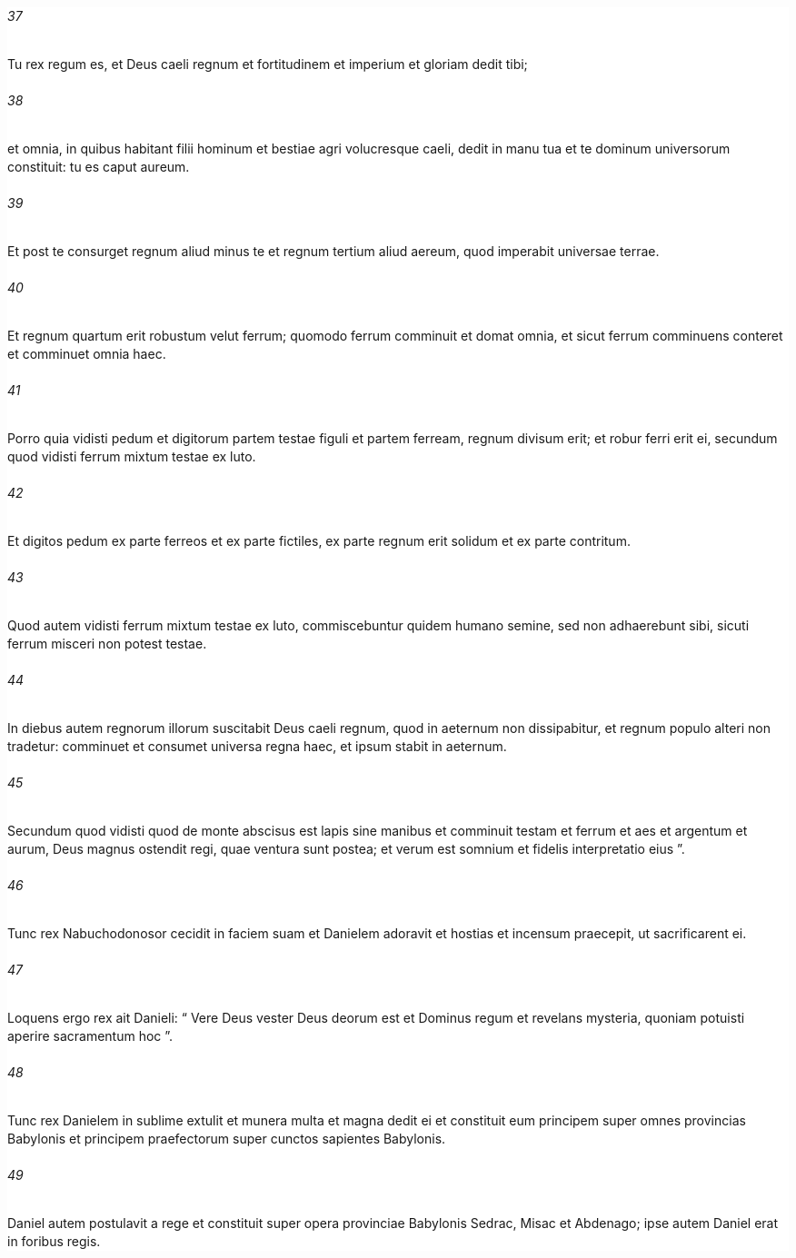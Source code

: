 ###### 37
Tu rex regum es, et Deus caeli regnum et fortitudinem et imperium et gloriam dedit tibi; 
###### 38
et omnia, in quibus habitant filii hominum et bestiae agri volucresque caeli, dedit in manu tua et te dominum universorum constituit: tu es caput aureum. 
###### 39
Et post te consurget regnum aliud minus te et regnum tertium aliud aereum, quod imperabit universae terrae. 
###### 40
Et regnum quartum erit robustum velut ferrum; quomodo ferrum comminuit et domat omnia, et sicut ferrum comminuens conteret et comminuet omnia haec. 
###### 41
Porro quia vidisti pedum et digitorum partem testae figuli et partem ferream, regnum divisum erit; et robur ferri erit ei, secundum quod vidisti ferrum mixtum testae ex luto. 
###### 42
Et digitos pedum ex parte ferreos et ex parte fictiles, ex parte regnum erit solidum et ex parte contritum. 
###### 43
Quod autem vidisti ferrum mixtum testae ex luto, commiscebuntur quidem humano semine, sed non adhaerebunt sibi, sicuti ferrum misceri non potest testae. 
###### 44
In diebus autem regnorum illorum suscitabit Deus caeli regnum, quod in aeternum non dissipabitur, et regnum populo alteri non tradetur: comminuet et consumet universa regna haec, et ipsum stabit in aeternum. 
###### 45
Secundum quod vidisti quod de monte abscisus est lapis sine manibus et comminuit testam et ferrum et aes et argentum et aurum, Deus magnus ostendit regi, quae ventura sunt postea; et verum est somnium et fidelis interpretatio eius ”.
###### 46
Tunc rex Nabuchodonosor cecidit in faciem suam et Danielem adoravit et hostias et incensum praecepit, ut sacrificarent ei. 
###### 47
Loquens ergo rex ait Danieli: “ Vere Deus vester Deus deorum est et Dominus regum et revelans mysteria, quoniam potuisti aperire sacramentum hoc ”. 
###### 48
Tunc rex Danielem in sublime extulit et munera multa et magna dedit ei et constituit eum principem super omnes provincias Babylonis et principem praefectorum super cunctos sapientes Babylonis. 
###### 49
Daniel autem postulavit a rege et constituit super opera provinciae Babylonis Sedrac, Misac et Abdenago; ipse autem Daniel erat in foribus regis.
